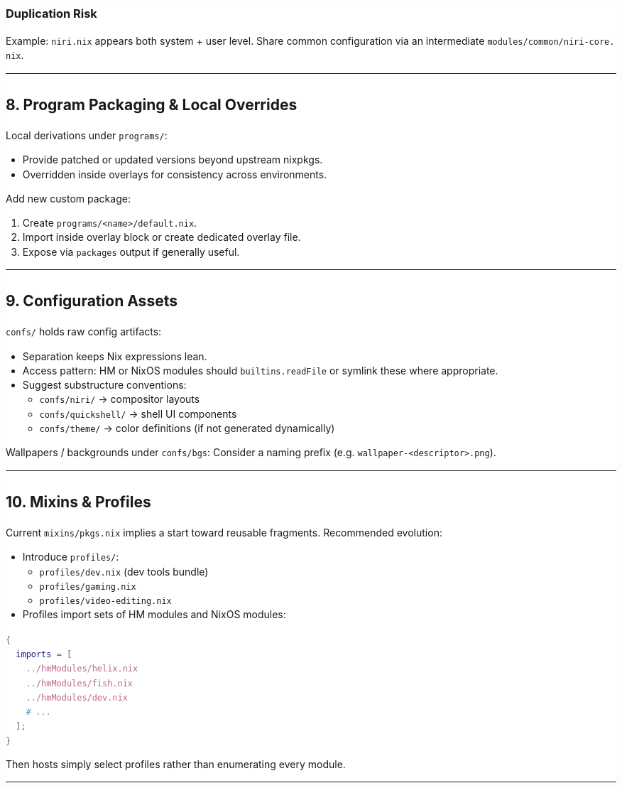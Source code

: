 ### Duplication Risk
Example: `niri.nix` appears both system + user level. Share common configuration via an intermediate `modules/common/niri-core.nix`.

---

## 8. Program Packaging & Local Overrides

Local derivations under `programs/`:
- Provide patched or updated versions beyond upstream nixpkgs.
- Overridden inside overlays for consistency across environments.

Add new custom package:
1. Create `programs/<name>/default.nix`.
2. Import inside overlay block or create dedicated overlay file.
3. Expose via `packages` output if generally useful.

---

## 9. Configuration Assets

`confs/` holds raw config artifacts:
- Separation keeps Nix expressions lean.
- Access pattern: HM or NixOS modules should `builtins.readFile` or symlink these where appropriate.
- Suggest substructure conventions:
  - `confs/niri/` → compositor layouts
  - `confs/quickshell/` → shell UI components
  - `confs/theme/` → color definitions (if not generated dynamically)

Wallpapers / backgrounds under `confs/bgs`: Consider a naming prefix (e.g. `wallpaper-<descriptor>.png`).

---

## 10. Mixins & Profiles

Current `mixins/pkgs.nix` implies a start toward reusable fragments.
Recommended evolution:
- Introduce `profiles/`:
  - `profiles/dev.nix` (dev tools bundle)
  - `profiles/gaming.nix`
  - `profiles/video-editing.nix`
- Profiles import sets of HM modules and NixOS modules:
```nix
{
  imports = [
    ../hmModules/helix.nix
    ../hmModules/fish.nix
    ../hmModules/dev.nix
    # ...
  ];
}
```
Then hosts simply select profiles rather than enumerating every module.

---